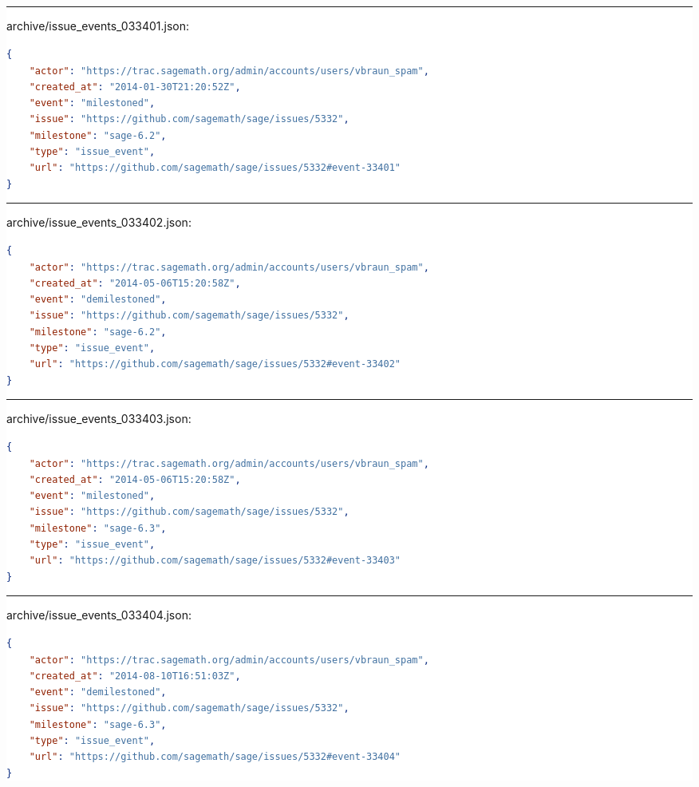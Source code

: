 

---

archive/issue_events_033401.json:
```json
{
    "actor": "https://trac.sagemath.org/admin/accounts/users/vbraun_spam",
    "created_at": "2014-01-30T21:20:52Z",
    "event": "milestoned",
    "issue": "https://github.com/sagemath/sage/issues/5332",
    "milestone": "sage-6.2",
    "type": "issue_event",
    "url": "https://github.com/sagemath/sage/issues/5332#event-33401"
}
```



---

archive/issue_events_033402.json:
```json
{
    "actor": "https://trac.sagemath.org/admin/accounts/users/vbraun_spam",
    "created_at": "2014-05-06T15:20:58Z",
    "event": "demilestoned",
    "issue": "https://github.com/sagemath/sage/issues/5332",
    "milestone": "sage-6.2",
    "type": "issue_event",
    "url": "https://github.com/sagemath/sage/issues/5332#event-33402"
}
```



---

archive/issue_events_033403.json:
```json
{
    "actor": "https://trac.sagemath.org/admin/accounts/users/vbraun_spam",
    "created_at": "2014-05-06T15:20:58Z",
    "event": "milestoned",
    "issue": "https://github.com/sagemath/sage/issues/5332",
    "milestone": "sage-6.3",
    "type": "issue_event",
    "url": "https://github.com/sagemath/sage/issues/5332#event-33403"
}
```



---

archive/issue_events_033404.json:
```json
{
    "actor": "https://trac.sagemath.org/admin/accounts/users/vbraun_spam",
    "created_at": "2014-08-10T16:51:03Z",
    "event": "demilestoned",
    "issue": "https://github.com/sagemath/sage/issues/5332",
    "milestone": "sage-6.3",
    "type": "issue_event",
    "url": "https://github.com/sagemath/sage/issues/5332#event-33404"
}
```
